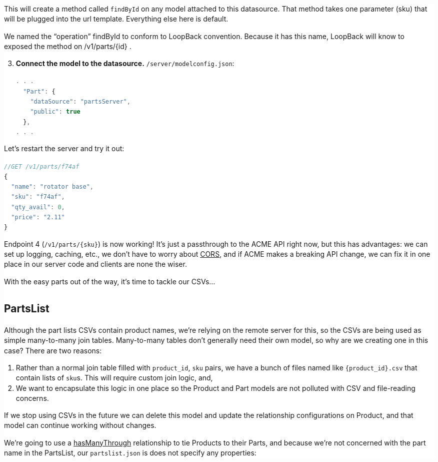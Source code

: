    This will create a method called `findById` on any model attached to this datasource. That method takes one parameter (sku) that will be plugged into the url template. Everything else here is default.

   We named the “operation” findById to conform to LoopBack convention. Because it has this name, LoopBack will know to exposed the method on /v1/parts/{id} .

3. **Connect the model to the datasource.** `/server/modelconfig.json`:

   ```js
   . . .
     "Part": {
       "dataSource": "partsServer",
       "public": true
     },
   . . .
   ```

Let’s restart the server and try it out:

```js
//GET /v1/parts/f74af
{
  "name": "rotator base",
  "sku": "f74af",
  "qty_avail": 0,
  "price": "2.11"
}
```

Endpoint 4 (`/v1/parts/{sku}`) is now working! It’s just a passthrough to the ACME API right now, but this has advantages: we can set up logging, caching, etc., we don’t have to worry about [CORS](https://remysharp.com/2011/04/21/getting-cors-working), and if ACME makes a breaking API change, we can fix it in one place in our server code and clients are none the wiser.

With the easy parts out of the way, it’s time to tackle our CSVs…

## PartsList

Although the part lists CSVs contain product names, we’re relying on the remote server for this, so the CSVs are being used as simple many-to-many
join tables. Many-to-many tables don’t generally need their own model, so why are we creating one in this case? There are two reasons:

1. Rather than a normal join table filled with `product_id`, `sku` pairs, we have a bunch of files named like `{product_id}.csv` that contain lists of `sku`s. This will require custom join logic, and,
2. We want to encapsulate this logic in one place so the Product and Part models are not polluted with CSV and file-reading concerns.

If we stop using CSVs in the future we can delete this model and update the relationship configurations on Product, and that model can continue working without changes.

We’re going to use a [hasManyThrough](https://docs.strongloop.com/display/public/LB/HasManyThrough+relations) relationship to tie Products to their Parts, and because we’re not concerned with the part name in the PartsList, our `partslist.json` is does not specify any properties:
